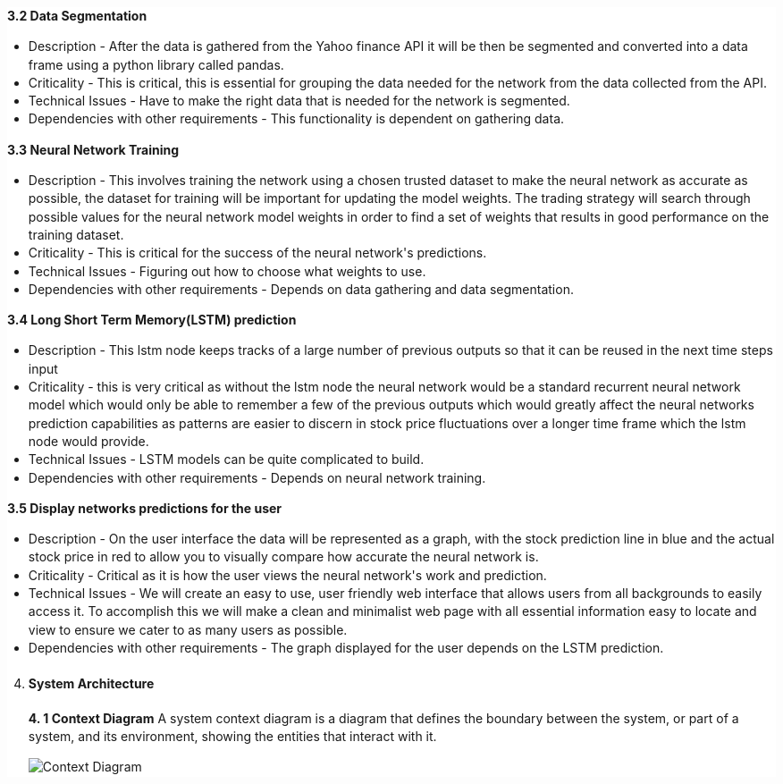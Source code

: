    **3.2 Data Segmentation**

   * Description -  After the data is gathered from the Yahoo finance API it will be then be segmented and converted into a data frame using a python library called pandas.
   * Criticality - This is critical, this is essential for grouping the data needed for the network from the data collected from the API.
   * Technical Issues - Have to make the right data that is needed for the network is segmented.
   * Dependencies with other requirements - This functionality is dependent on gathering data.

   **3.3 Neural Network Training**

   * Description - This involves training the network using a chosen trusted dataset to make the neural network as accurate as possible, the dataset for training will be important for updating the model weights. The trading strategy will search through possible values for the neural network model weights in order to find a set of weights that results in good performance on the training dataset.
   * Criticality - This is critical for the success of the neural network's predictions.
   * Technical Issues - Figuring out how to choose what weights to use.
   * Dependencies with other requirements - Depends on data gathering and data segmentation.

   **3.4 Long Short Term Memory(LSTM) prediction**

   * Description - This lstm node keeps tracks of a large number of previous outputs so that it can be reused in the next time steps input
   * Criticality -  this is very critical as without the lstm node the neural network would be a standard recurrent neural network model which would only be able to remember a few of the previous outputs which would greatly affect the neural networks prediction capabilities as patterns are easier to discern in stock price fluctuations over a longer time frame which the lstm node would provide.
   * Technical Issues - LSTM models can be quite complicated to build.
   * Dependencies with other requirements - Depends on neural network training.

   **3.5 Display networks predictions for the user**

   * Description - On the user interface the data will be represented as a graph, with the stock prediction line in blue and the actual stock price in red to allow you to visually compare how accurate the neural network is.
   * Criticality - Critical as it is how the user views the neural network's work and prediction.
   * Technical Issues - We will create an easy to use, user friendly web interface that allows users from all backgrounds to easily access it. To accomplish this we will make a clean and minimalist web page with all essential information easy to locate and view to ensure we cater to as many users as possible.
   * Dependencies with other requirements - The graph displayed for the user depends on the LSTM prediction.

   

4. #### **System Architecture**
   **4. 1 Context Diagram**
   A system context diagram is a diagram that defines the boundary between the system, or part of a system, and its environment, showing the entities that interact with it.

   ![Context Diagram](/Users/paulmcnally/Downloads/contextDiagram.png)

   

   

   

   